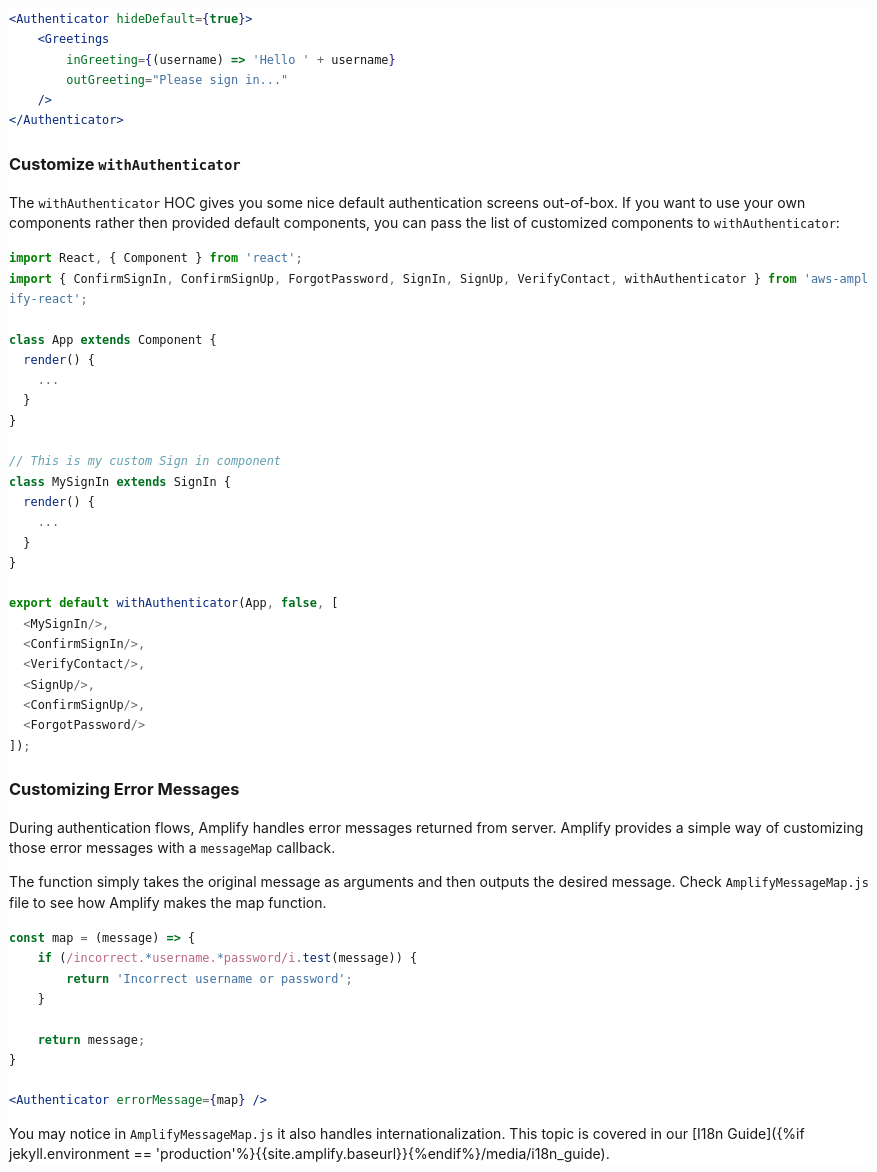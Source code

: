 ```jsx
<Authenticator hideDefault={true}>
    <Greetings
        inGreeting={(username) => 'Hello ' + username}
        outGreeting="Please sign in..."
    />
</Authenticator>
```

### Customize `withAuthenticator`

The `withAuthenticator` HOC gives you some nice default authentication screens out-of-box. If you want to
use your own components rather then provided default components, you can pass the list of customized components to `withAuthenticator`:

```js
import React, { Component } from 'react';
import { ConfirmSignIn, ConfirmSignUp, ForgotPassword, SignIn, SignUp, VerifyContact, withAuthenticator } from 'aws-amplify-react';

class App extends Component {
  render() {
    ...
  }
}

// This is my custom Sign in component
class MySignIn extends SignIn {
  render() {
    ...
  }
}

export default withAuthenticator(App, false, [
  <MySignIn/>,
  <ConfirmSignIn/>,
  <VerifyContact/>,
  <SignUp/>,
  <ConfirmSignUp/>,
  <ForgotPassword/>
]);
```

### Customizing Error Messages

During authentication flows, Amplify handles error messages returned from server. Amplify provides a simple way of customizing those error messages with a `messageMap` callback.

The function simply takes the original message as arguments and then outputs the desired message. Check `AmplifyMessageMap.js` file to see how Amplify makes the map function.

```jsx
const map = (message) => {
    if (/incorrect.*username.*password/i.test(message)) {
        return 'Incorrect username or password';
    }

    return message;
}

<Authenticator errorMessage={map} />
```

You may notice in `AmplifyMessageMap.js` it also handles internationalization. This topic is covered in our [I18n Guide]({%if jekyll.environment == 'production'%}{{site.amplify.baseurl}}{%endif%}/media/i18n_guide).
